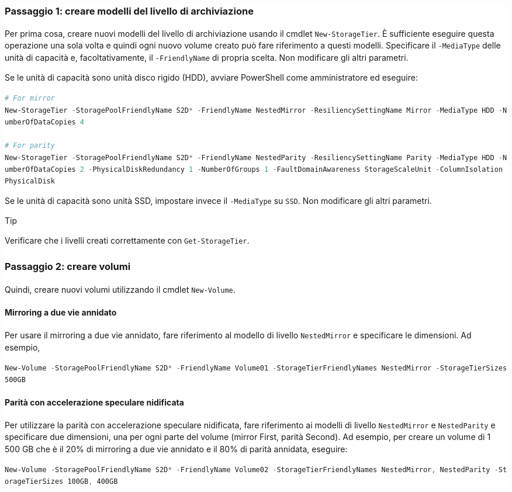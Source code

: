### <a name="step-1-create-storage-tier-templates"></a>Passaggio 1: creare modelli del livello di archiviazione

Per prima cosa, creare nuovi modelli del livello di archiviazione usando il cmdlet `New-StorageTier`. È sufficiente eseguire questa operazione una sola volta e quindi ogni nuovo volume creato può fare riferimento a questi modelli. Specificare il `-MediaType` delle unità di capacità e, facoltativamente, il `-FriendlyName` di propria scelta. Non modificare gli altri parametri.

Se le unità di capacità sono unità disco rigido (HDD), avviare PowerShell come amministratore ed eseguire:

```PowerShell 
# For mirror
New-StorageTier -StoragePoolFriendlyName S2D* -FriendlyName NestedMirror -ResiliencySettingName Mirror -MediaType HDD -NumberOfDataCopies 4

# For parity
New-StorageTier -StoragePoolFriendlyName S2D* -FriendlyName NestedParity -ResiliencySettingName Parity -MediaType HDD -NumberOfDataCopies 2 -PhysicalDiskRedundancy 1 -NumberOfGroups 1 -FaultDomainAwareness StorageScaleUnit -ColumnIsolation PhysicalDisk 
``` 

Se le unità di capacità sono unità SSD, impostare invece il `-MediaType` su `SSD`. Non modificare gli altri parametri.

> [!TIP]
> Verificare che i livelli creati correttamente con `Get-StorageTier`.

### <a name="step-2-create-volumes"></a>Passaggio 2: creare volumi

Quindi, creare nuovi volumi utilizzando il cmdlet `New-Volume`.

#### <a name="nested-two-way-mirror"></a>Mirroring a due vie annidato

Per usare il mirroring a due vie annidato, fare riferimento al modello di livello `NestedMirror` e specificare le dimensioni. Ad esempio,

```PowerShell
New-Volume -StoragePoolFriendlyName S2D* -FriendlyName Volume01 -StorageTierFriendlyNames NestedMirror -StorageTierSizes 500GB
```

#### <a name="nested-mirror-accelerated-parity"></a>Parità con accelerazione speculare nidificata

Per utilizzare la parità con accelerazione speculare nidificata, fare riferimento ai modelli di livello `NestedMirror` e `NestedParity` e specificare due dimensioni, una per ogni parte del volume (mirror First, parità Second). Ad esempio, per creare un volume di 1 500 GB che è il 20% di mirroring a due vie annidato e il 80% di parità annidata, eseguire:

```PowerShell
New-Volume -StoragePoolFriendlyName S2D* -FriendlyName Volume02 -StorageTierFriendlyNames NestedMirror, NestedParity -StorageTierSizes 100GB, 400GB
```
